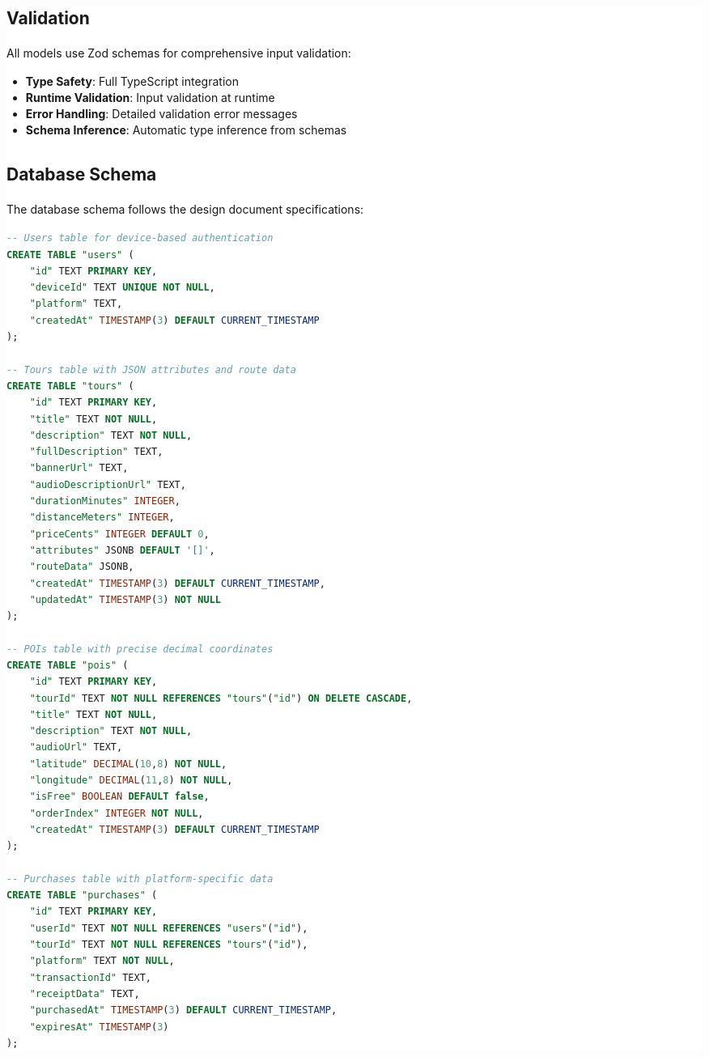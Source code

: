 ## Validation

All models use Zod schemas for comprehensive input validation:

- **Type Safety**: Full TypeScript integration
- **Runtime Validation**: Input validation at runtime
- **Error Handling**: Detailed validation error messages
- **Schema Inference**: Automatic type inference from schemas

## Database Schema

The database schema follows the design document specifications:

```sql
-- Users table for device-based authentication
CREATE TABLE "users" (
    "id" TEXT PRIMARY KEY,
    "deviceId" TEXT UNIQUE NOT NULL,
    "platform" TEXT,
    "createdAt" TIMESTAMP(3) DEFAULT CURRENT_TIMESTAMP
);

-- Tours table with JSON attributes and route data
CREATE TABLE "tours" (
    "id" TEXT PRIMARY KEY,
    "title" TEXT NOT NULL,
    "description" TEXT NOT NULL,
    "fullDescription" TEXT,
    "bannerUrl" TEXT,
    "audioDescriptionUrl" TEXT,
    "durationMinutes" INTEGER,
    "distanceMeters" INTEGER,
    "priceCents" INTEGER DEFAULT 0,
    "attributes" JSONB DEFAULT '[]',
    "routeData" JSONB,
    "createdAt" TIMESTAMP(3) DEFAULT CURRENT_TIMESTAMP,
    "updatedAt" TIMESTAMP(3) NOT NULL
);

-- POIs table with precise decimal coordinates
CREATE TABLE "pois" (
    "id" TEXT PRIMARY KEY,
    "tourId" TEXT NOT NULL REFERENCES "tours"("id") ON DELETE CASCADE,
    "title" TEXT NOT NULL,
    "description" TEXT NOT NULL,
    "audioUrl" TEXT,
    "latitude" DECIMAL(10,8) NOT NULL,
    "longitude" DECIMAL(11,8) NOT NULL,
    "isFree" BOOLEAN DEFAULT false,
    "orderIndex" INTEGER NOT NULL,
    "createdAt" TIMESTAMP(3) DEFAULT CURRENT_TIMESTAMP
);

-- Purchases table with platform-specific data
CREATE TABLE "purchases" (
    "id" TEXT PRIMARY KEY,
    "userId" TEXT NOT NULL REFERENCES "users"("id"),
    "tourId" TEXT NOT NULL REFERENCES "tours"("id"),
    "platform" TEXT NOT NULL,
    "transactionId" TEXT,
    "receiptData" TEXT,
    "purchasedAt" TIMESTAMP(3) DEFAULT CURRENT_TIMESTAMP,
    "expiresAt" TIMESTAMP(3)
);
```